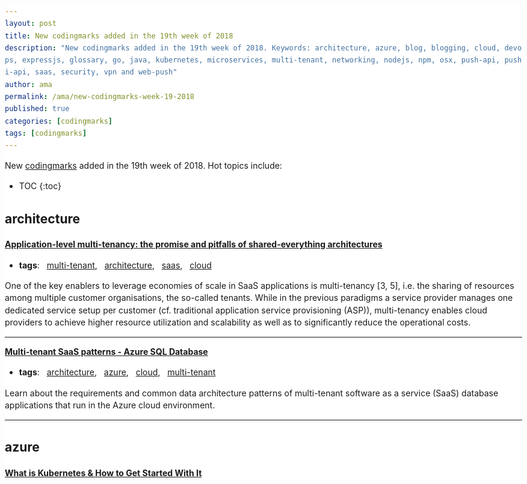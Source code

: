 ```yaml
---
layout: post
title: New codingmarks added in the 19th week of 2018
description: "New codingmarks added in the 19th week of 2018. Keywords: architecture, azure, blog, blogging, cloud, devops, expressjs, glossary, go, java, kubernetes, microservices, multi-tenant, networking, nodejs, npm, osx, push-api, pushi-api, saas, security, vpn and web-push"
author: ama
permalink: /ama/new-codingmarks-week-19-2018
published: true
categories: [codingmarks]
tags: [codingmarks]
---
```

New [codingmarks](https://www.codingmarks.org) added in the 19th week of 2018. Hot topics include:

* TOC
{:toc} 



## architecture 

**[Application-level multi-tenancy: the promise and pitfalls of shared-everything architectures](https://distrinet.cs.kuleuven.be/news/2015/multitenancy.pdf)**

  * **tags**: &nbsp; [multi-tenant](https://www.codingmarks.org/search?q=[multi-tenant]), &nbsp; [architecture](https://www.codingmarks.org/search?q=[architecture]), &nbsp; [saas](https://www.codingmarks.org/search?q=[saas]), &nbsp; [cloud](https://www.codingmarks.org/search?q=[cloud])

One of the key enablers to leverage economies of scale in SaaS applications is multi-tenancy [3, 5], i.e. the sharing of resources among multiple customer organisations, the so-called tenants. While in the previous paradigms a service provider manages one dedicated service setup per customer (cf. traditional application service provisioning (ASP)), multi-tenancy enables cloud providers to achieve higher resource utilization and scalability as well as to significantly reduce the operational costs.

<hr>

**[Multi-tenant SaaS patterns - Azure SQL Database](https://docs.microsoft.com/en-us/azure/sql-database/saas-tenancy-app-design-patterns)**

  * **tags**: &nbsp; [architecture](https://www.codingmarks.org/search?q=[architecture]), &nbsp; [azure](https://www.codingmarks.org/search?q=[azure]), &nbsp; [cloud](https://www.codingmarks.org/search?q=[cloud]), &nbsp; [multi-tenant](https://www.codingmarks.org/search?q=[multi-tenant])

Learn about the requirements and common data architecture patterns of multi-tenant software as a service (SaaS) database applications that run in the Azure cloud environment.

<hr>


## azure 

**[What is Kubernetes & How to Get Started With It ](https://blog.risingstack.com/what-is-kubernetes-how-to-get-started/)**
